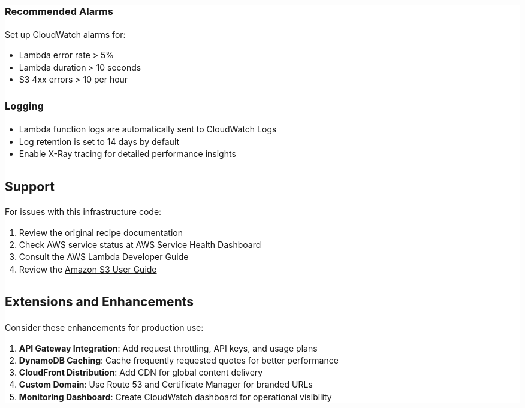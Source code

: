 ### Recommended Alarms

Set up CloudWatch alarms for:
- Lambda error rate > 5%
- Lambda duration > 10 seconds
- S3 4xx errors > 10 per hour

### Logging

- Lambda function logs are automatically sent to CloudWatch Logs
- Log retention is set to 14 days by default
- Enable X-Ray tracing for detailed performance insights

## Support

For issues with this infrastructure code:
1. Review the original recipe documentation
2. Check AWS service status at [AWS Service Health Dashboard](https://status.aws.amazon.com/)
3. Consult the [AWS Lambda Developer Guide](https://docs.aws.amazon.com/lambda/latest/dg/)
4. Review the [Amazon S3 User Guide](https://docs.aws.amazon.com/AmazonS3/latest/userguide/)

## Extensions and Enhancements

Consider these enhancements for production use:

1. **API Gateway Integration**: Add request throttling, API keys, and usage plans
2. **DynamoDB Caching**: Cache frequently requested quotes for better performance
3. **CloudFront Distribution**: Add CDN for global content delivery
4. **Custom Domain**: Use Route 53 and Certificate Manager for branded URLs
5. **Monitoring Dashboard**: Create CloudWatch dashboard for operational visibility